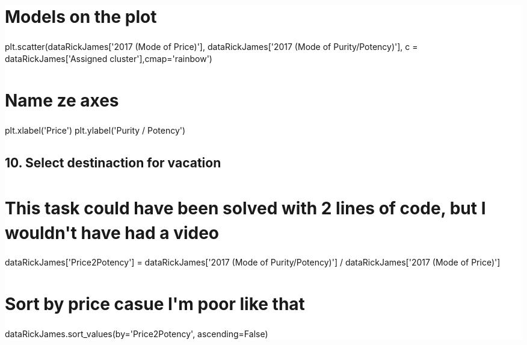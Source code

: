 # Models on the plot
plt.scatter(dataRickJames['2017 (Mode of Price)'],
            dataRickJames['2017 (Mode of Purity/Potency)'],
            c = dataRickJames['Assigned cluster'],cmap='rainbow')

# Name ze axes
plt.xlabel('Price')
plt.ylabel('Purity / Potency')

## 10. Select destinaction for vacation

# This task could have been solved with 2 lines of code, but I wouldn't have had a video
dataRickJames['Price2Potency'] = dataRickJames['2017 (Mode of Purity/Potency)'] / dataRickJames['2017 (Mode of Price)']

# Sort by price casue I'm poor like that
dataRickJames.sort_values(by='Price2Potency', ascending=False)



